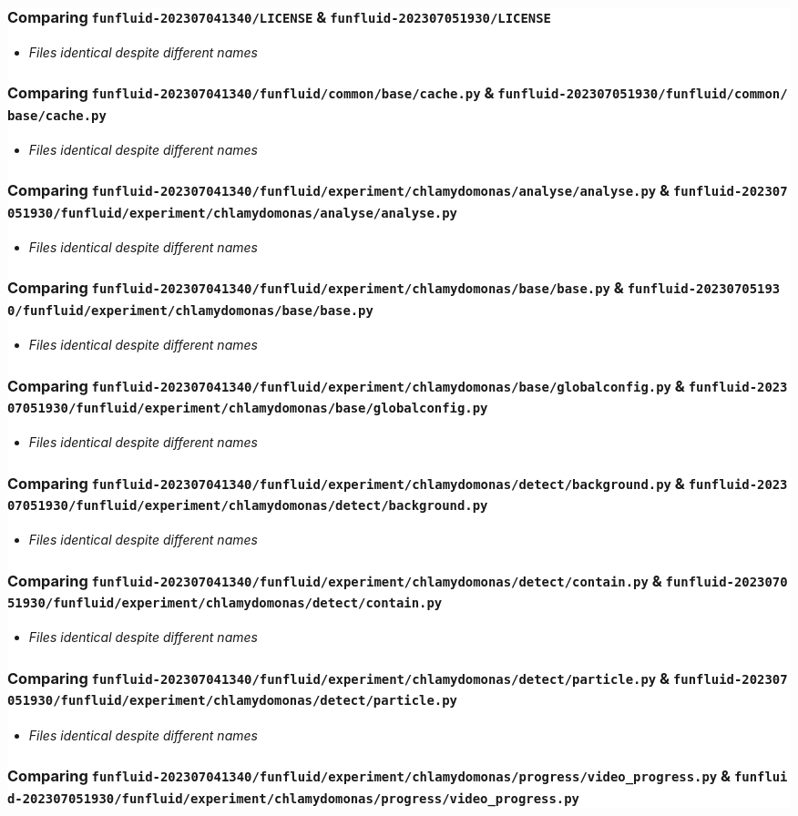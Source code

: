 ### Comparing `funfluid-202307041340/LICENSE` & `funfluid-202307051930/LICENSE`

 * *Files identical despite different names*

### Comparing `funfluid-202307041340/funfluid/common/base/cache.py` & `funfluid-202307051930/funfluid/common/base/cache.py`

 * *Files identical despite different names*

### Comparing `funfluid-202307041340/funfluid/experiment/chlamydomonas/analyse/analyse.py` & `funfluid-202307051930/funfluid/experiment/chlamydomonas/analyse/analyse.py`

 * *Files identical despite different names*

### Comparing `funfluid-202307041340/funfluid/experiment/chlamydomonas/base/base.py` & `funfluid-202307051930/funfluid/experiment/chlamydomonas/base/base.py`

 * *Files identical despite different names*

### Comparing `funfluid-202307041340/funfluid/experiment/chlamydomonas/base/globalconfig.py` & `funfluid-202307051930/funfluid/experiment/chlamydomonas/base/globalconfig.py`

 * *Files identical despite different names*

### Comparing `funfluid-202307041340/funfluid/experiment/chlamydomonas/detect/background.py` & `funfluid-202307051930/funfluid/experiment/chlamydomonas/detect/background.py`

 * *Files identical despite different names*

### Comparing `funfluid-202307041340/funfluid/experiment/chlamydomonas/detect/contain.py` & `funfluid-202307051930/funfluid/experiment/chlamydomonas/detect/contain.py`

 * *Files identical despite different names*

### Comparing `funfluid-202307041340/funfluid/experiment/chlamydomonas/detect/particle.py` & `funfluid-202307051930/funfluid/experiment/chlamydomonas/detect/particle.py`

 * *Files identical despite different names*

### Comparing `funfluid-202307041340/funfluid/experiment/chlamydomonas/progress/video_progress.py` & `funfluid-202307051930/funfluid/experiment/chlamydomonas/progress/video_progress.py`
